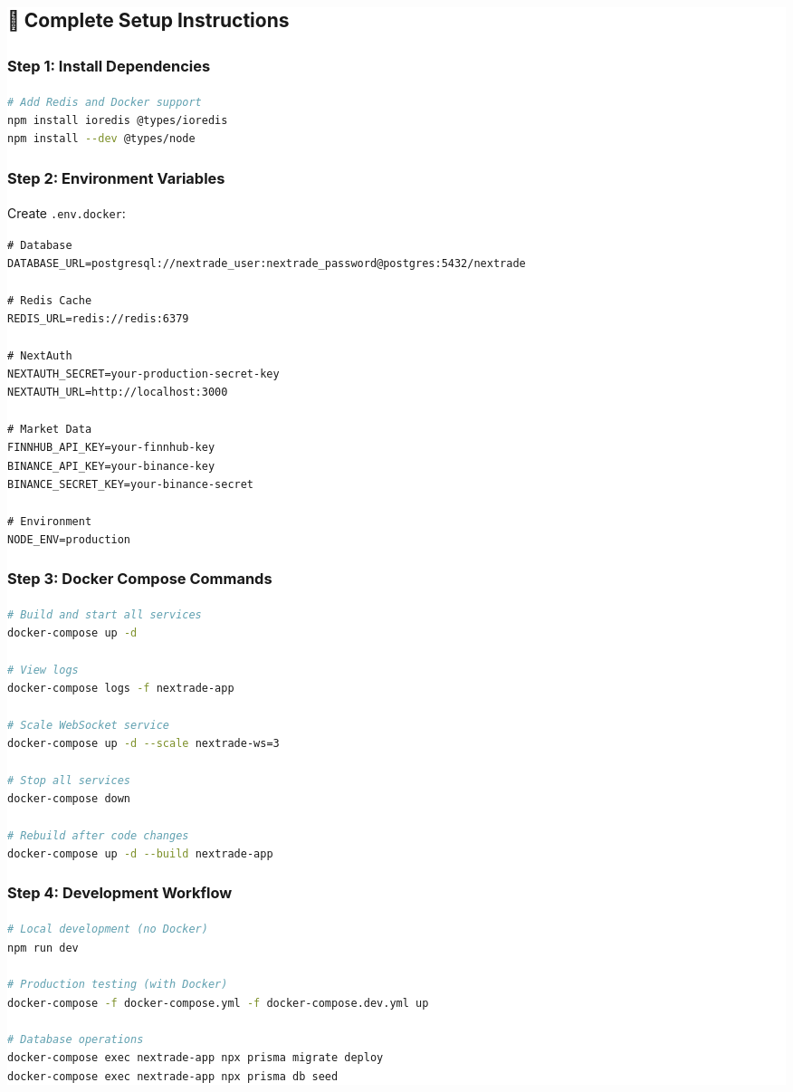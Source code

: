 ## 🚀 Complete Setup Instructions

### Step 1: Install Dependencies
```bash
# Add Redis and Docker support
npm install ioredis @types/ioredis
npm install --dev @types/node
```

### Step 2: Environment Variables
Create `.env.docker`:
```env
# Database
DATABASE_URL=postgresql://nextrade_user:nextrade_password@postgres:5432/nextrade

# Redis Cache
REDIS_URL=redis://redis:6379

# NextAuth
NEXTAUTH_SECRET=your-production-secret-key
NEXTAUTH_URL=http://localhost:3000

# Market Data
FINNHUB_API_KEY=your-finnhub-key
BINANCE_API_KEY=your-binance-key
BINANCE_SECRET_KEY=your-binance-secret

# Environment
NODE_ENV=production
```

### Step 3: Docker Compose Commands
```bash
# Build and start all services
docker-compose up -d

# View logs
docker-compose logs -f nextrade-app

# Scale WebSocket service
docker-compose up -d --scale nextrade-ws=3

# Stop all services
docker-compose down

# Rebuild after code changes
docker-compose up -d --build nextrade-app
```

### Step 4: Development Workflow
```bash
# Local development (no Docker)
npm run dev

# Production testing (with Docker)
docker-compose -f docker-compose.yml -f docker-compose.dev.yml up

# Database operations
docker-compose exec nextrade-app npx prisma migrate deploy
docker-compose exec nextrade-app npx prisma db seed
```
